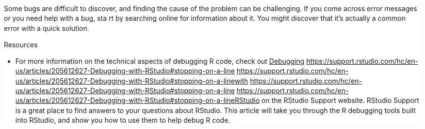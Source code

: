 Some bugs are difficult to discover, and finding the cause of the problem can be challenging. If you come across error messages or you need help with a bug, sta rt by searching online for information about it. You might discover that it’s actually a common error with a quick solution.

Resources

-   For more information on the technical aspects of debugging R code, check out [Debugging](https://support.rstudio.com/hc/en-us/articles/205612627-Debugging-with-RStudio#stopping-on-a-line) <https://support.rstudio.com/hc/en-us/articles/205612627-Debugging-with-RStudio#stopping-on-a-line> <https://support.rstudio.com/hc/en-us/articles/205612627-Debugging-with-RStudio#stopping-on-a-line>[with](https://support.rstudio.com/hc/en-us/articles/205612627-Debugging-with-RStudio#stopping-on-a-line) <https://support.rstudio.com/hc/en-us/articles/205612627-Debugging-with-RStudio#stopping-on-a-line> <https://support.rstudio.com/hc/en-us/articles/205612627-Debugging-with-RStudio#stopping-on-a-line>[RStudio](https://support.rstudio.com/hc/en-us/articles/205612627-Debugging-with-RStudio#stopping-on-a-line) on the RStudio Support website. RStudio Support is a great place to find answers to your questions about RStudio. This article will take you through the R debugging tools built into RStudio, and show you how to use them to help debug R code.